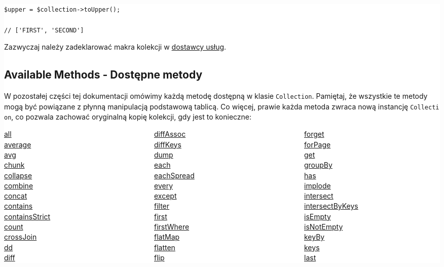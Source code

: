     $upper = $collection->toUpper();

    // ['FIRST', 'SECOND']

Zazwyczaj należy zadeklarować makra kolekcji w [dostawcy usług](/docs/{{version}}/providers).

<a name="available-methods"></a>
## Available Methods - Dostępne metody

W pozostałej części tej dokumentacji omówimy każdą metodę dostępną w klasie `Collection`. Pamiętaj, że wszystkie te metody mogą być powiązane z płynną manipulacją podstawową tablicą. Co więcej, prawie każda metoda zwraca nową instancję `Collection`, co pozwala zachować oryginalną kopię kolekcji, gdy jest to konieczne:

<style>
    #collection-method-list > p {
        column-count: 3; -moz-column-count: 3; -webkit-column-count: 3;
        column-gap: 2em; -moz-column-gap: 2em; -webkit-column-gap: 2em;
    }

    #collection-method-list a {
        display: block;
    }
</style>

<div id="collection-method-list" markdown="1">

[all](#method-all)
[average](#method-average)
[avg](#method-avg)
[chunk](#method-chunk)
[collapse](#method-collapse)
[combine](#method-combine)
[concat](#method-concat)
[contains](#method-contains)
[containsStrict](#method-containsstrict)
[count](#method-count)
[crossJoin](#method-crossjoin)
[dd](#method-dd)
[diff](#method-diff)
[diffAssoc](#method-diffassoc)
[diffKeys](#method-diffkeys)
[dump](#method-dump)
[each](#method-each)
[eachSpread](#method-eachspread)
[every](#method-every)
[except](#method-except)
[filter](#method-filter)
[first](#method-first)
[firstWhere](#method-first-where)
[flatMap](#method-flatmap)
[flatten](#method-flatten)
[flip](#method-flip)
[forget](#method-forget)
[forPage](#method-forpage)
[get](#method-get)
[groupBy](#method-groupby)
[has](#method-has)
[implode](#method-implode)
[intersect](#method-intersect)
[intersectByKeys](#method-intersectbykeys)
[isEmpty](#method-isempty)
[isNotEmpty](#method-isnotempty)
[keyBy](#method-keyby)
[keys](#method-keys)
[last](#method-last)
